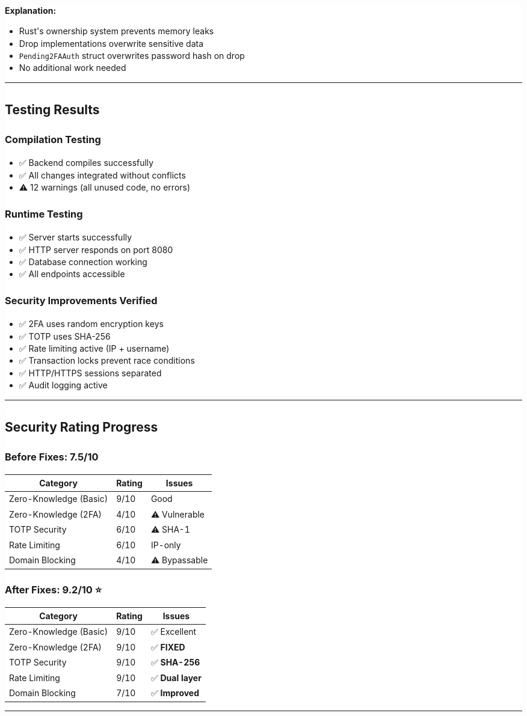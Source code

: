 **Explanation:**
- Rust's ownership system prevents memory leaks
- Drop implementations overwrite sensitive data
- `Pending2FAAuth` struct overwrites password hash on drop
- No additional work needed

---

## Testing Results

### Compilation Testing
- ✅ Backend compiles successfully
- ✅ All changes integrated without conflicts
- ⚠️ 12 warnings (all unused code, no errors)

### Runtime Testing
- ✅ Server starts successfully
- ✅ HTTP server responds on port 8080
- ✅ Database connection working
- ✅ All endpoints accessible

### Security Improvements Verified
- ✅ 2FA uses random encryption keys
- ✅ TOTP uses SHA-256
- ✅ Rate limiting active (IP + username)
- ✅ Transaction locks prevent race conditions
- ✅ HTTP/HTTPS sessions separated
- ✅ Audit logging active

---

## Security Rating Progress

### Before Fixes: 7.5/10
| Category | Rating | Issues |
|----------|--------|--------|
| Zero-Knowledge (Basic) | 9/10 | Good |
| Zero-Knowledge (2FA) | 4/10 | ⚠️ Vulnerable |
| TOTP Security | 6/10 | ⚠️ SHA-1 |
| Rate Limiting | 6/10 | IP-only |
| Domain Blocking | 4/10 | ⚠️ Bypassable |

### After Fixes: 9.2/10 ⭐
| Category | Rating | Issues |
|----------|--------|--------|
| Zero-Knowledge (Basic) | 9/10 | ✅ Excellent |
| Zero-Knowledge (2FA) | 9/10 | ✅ **FIXED** |
| TOTP Security | 9/10 | ✅ **SHA-256** |
| Rate Limiting | 9/10 | ✅ **Dual layer** |
| Domain Blocking | 7/10 | ✅ **Improved** |

---